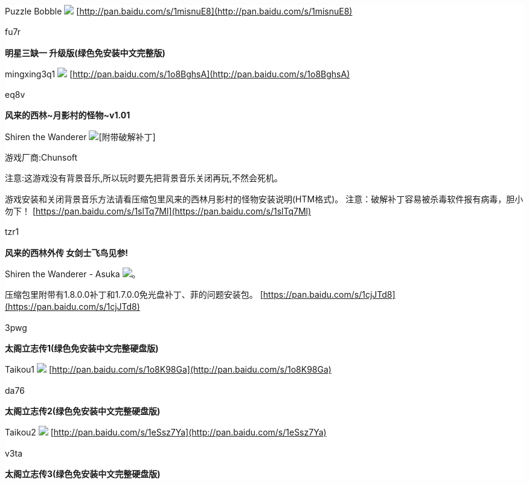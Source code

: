 Puzzle Bobble
<img src="http://pic.emu618.net:831/upload/20170722170124809.gif" referrerpolicy="no-referrer">
[http://pan.baidu.com/s/1misnuE8](http://pan.baidu.com/s/1misnuE8)

fu7r

<strong>明星三缺一 升级版(绿色免安装中文完整版)</strong>

mingxing3q1
<img src="http://pic.emu618.net:831/upload/20170722164730980.jpg" referrerpolicy="no-referrer">
[http://pan.baidu.com/s/1o8BghsA](http://pan.baidu.com/s/1o8BghsA)

eq8v

<strong>风来的西林~月影村的怪物~v1.01</strong>

Shiren the Wanderer
<img src="http://pic.emu618.net:831/upload/20170716200508633.gif" referrerpolicy="no-referrer">[附带破解补丁]

游戏厂商:Chunsoft

注意:这游戏没有背景音乐,所以玩时要先把背景音乐关闭再玩,不然会死机。

游戏安装和关闭背景音乐方法请看压缩包里风来的西林月影村的怪物安装说明(HTM格式)。
注意：破解补丁容易被杀毒软件报有病毒，胆小勿下！</blockquote>
[https://pan.baidu.com/s/1slTq7Ml](https://pan.baidu.com/s/1slTq7Ml)

tzr1

<strong>风来的西林外传 女剑士飞鸟见参!</strong>

Shiren the Wanderer - Asuka
<img src="http://pic.emu618.net:831/upload/20170716200623497.gif" referrerpolicy="no-referrer">。

压缩包里附带有1.8.0.0补丁和1.7.0.0免光盘补丁、菲的问题安装包。</blockquote>
[https://pan.baidu.com/s/1cjJTd8](https://pan.baidu.com/s/1cjJTd8)

3pwg

<strong>太阁立志传1(绿色免安装中文完整硬盘版)</strong>

Taikou1
<img src="http://pic.emu618.net:831/upload/20170722175231728.jpg" referrerpolicy="no-referrer">
[http://pan.baidu.com/s/1o8K98Ga](http://pan.baidu.com/s/1o8K98Ga)

da76

<strong>太阁立志传2(绿色免安装中文完整硬盘版)</strong>

Taikou2
<img src="http://pic.emu618.net:831/upload/20170722175100333.jpg" referrerpolicy="no-referrer">
[http://pan.baidu.com/s/1eSsz7Ya](http://pan.baidu.com/s/1eSsz7Ya)

v3ta

<strong>太阁立志传3(绿色免安装中文完整硬盘版)</strong>
